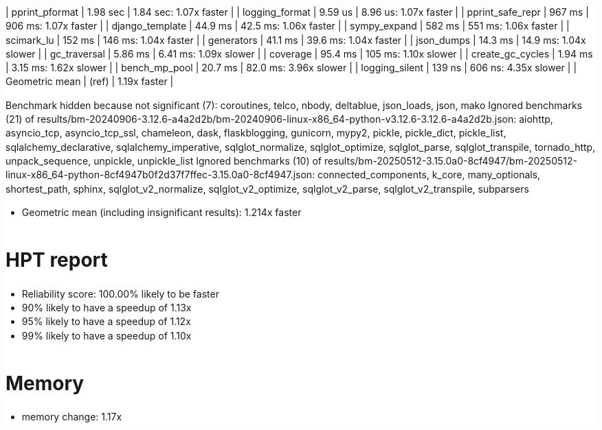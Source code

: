 | pprint_pformat             | 1.98 sec                                               | 1.84 sec: 1.07x faster                                                |
| logging_format             | 9.59 us                                                | 8.96 us: 1.07x faster                                                 |
| pprint_safe_repr           | 967 ms                                                 | 906 ms: 1.07x faster                                                  |
| django_template            | 44.9 ms                                                | 42.5 ms: 1.06x faster                                                 |
| sympy_expand               | 582 ms                                                 | 551 ms: 1.06x faster                                                  |
| scimark_lu                 | 152 ms                                                 | 146 ms: 1.04x faster                                                  |
| generators                 | 41.1 ms                                                | 39.6 ms: 1.04x faster                                                 |
| json_dumps                 | 14.3 ms                                                | 14.9 ms: 1.04x slower                                                 |
| gc_traversal               | 5.86 ms                                                | 6.41 ms: 1.09x slower                                                 |
| coverage                   | 95.4 ms                                                | 105 ms: 1.10x slower                                                  |
| create_gc_cycles           | 1.94 ms                                                | 3.15 ms: 1.62x slower                                                 |
| bench_mp_pool              | 20.7 ms                                                | 82.0 ms: 3.96x slower                                                 |
| logging_silent             | 139 ns                                                 | 606 ns: 4.35x slower                                                  |
| Geometric mean             | (ref)                                                  | 1.19x faster                                                          |

Benchmark hidden because not significant (7): coroutines, telco, nbody, deltablue, json_loads, json, mako
Ignored benchmarks (21) of results/bm-20240906-3.12.6-a4a2d2b/bm-20240906-linux-x86_64-python-v3.12.6-3.12.6-a4a2d2b.json: aiohttp, asyncio_tcp, asyncio_tcp_ssl, chameleon, dask, flaskblogging, gunicorn, mypy2, pickle, pickle_dict, pickle_list, sqlalchemy_declarative, sqlalchemy_imperative, sqlglot_normalize, sqlglot_optimize, sqlglot_parse, sqlglot_transpile, tornado_http, unpack_sequence, unpickle, unpickle_list
Ignored benchmarks (10) of results/bm-20250512-3.15.0a0-8cf4947/bm-20250512-linux-x86_64-python-8cf4947b0f2d37f7ffec-3.15.0a0-8cf4947.json: connected_components, k_core, many_optionals, shortest_path, sphinx, sqlglot_v2_normalize, sqlglot_v2_optimize, sqlglot_v2_parse, sqlglot_v2_transpile, subparsers

- Geometric mean (including insignificant results): 1.214x faster

# HPT report

- Reliability score: 100.00% likely to be faster
- 90% likely to have a speedup of 1.13x
- 95% likely to have a speedup of 1.12x
- 99% likely to have a speedup of 1.10x

# Memory
- memory change: 1.17x